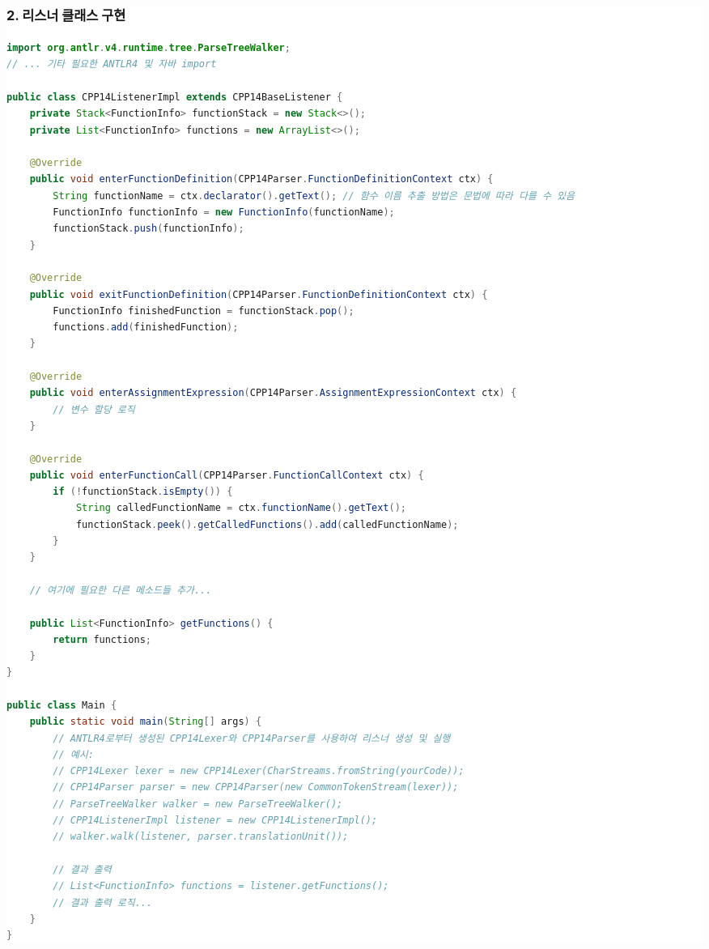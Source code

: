 ### 2. 리스너 클래스 구현
```java
import org.antlr.v4.runtime.tree.ParseTreeWalker;
// ... 기타 필요한 ANTLR4 및 자바 import

public class CPP14ListenerImpl extends CPP14BaseListener {
    private Stack<FunctionInfo> functionStack = new Stack<>();
    private List<FunctionInfo> functions = new ArrayList<>();

    @Override
    public void enterFunctionDefinition(CPP14Parser.FunctionDefinitionContext ctx) {
        String functionName = ctx.declarator().getText(); // 함수 이름 추출 방법은 문법에 따라 다를 수 있음
        FunctionInfo functionInfo = new FunctionInfo(functionName);
        functionStack.push(functionInfo);
    }

    @Override
    public void exitFunctionDefinition(CPP14Parser.FunctionDefinitionContext ctx) {
        FunctionInfo finishedFunction = functionStack.pop();
        functions.add(finishedFunction);
    }

    @Override
    public void enterAssignmentExpression(CPP14Parser.AssignmentExpressionContext ctx) {
        // 변수 할당 로직
    }

    @Override
    public void enterFunctionCall(CPP14Parser.FunctionCallContext ctx) {
        if (!functionStack.isEmpty()) {
            String calledFunctionName = ctx.functionName().getText();
            functionStack.peek().getCalledFunctions().add(calledFunctionName);
        }
    }

    // 여기에 필요한 다른 메소드들 추가...

    public List<FunctionInfo> getFunctions() {
        return functions;
    }
}

public class Main {
    public static void main(String[] args) {
        // ANTLR4로부터 생성된 CPP14Lexer와 CPP14Parser를 사용하여 리스너 생성 및 실행
        // 예시:
        // CPP14Lexer lexer = new CPP14Lexer(CharStreams.fromString(yourCode));
        // CPP14Parser parser = new CPP14Parser(new CommonTokenStream(lexer));
        // ParseTreeWalker walker = new ParseTreeWalker();
        // CPP14ListenerImpl listener = new CPP14ListenerImpl();
        // walker.walk(listener, parser.translationUnit());
        
        // 결과 출력
        // List<FunctionInfo> functions = listener.getFunctions();
        // 결과 출력 로직...
    }
}
```
